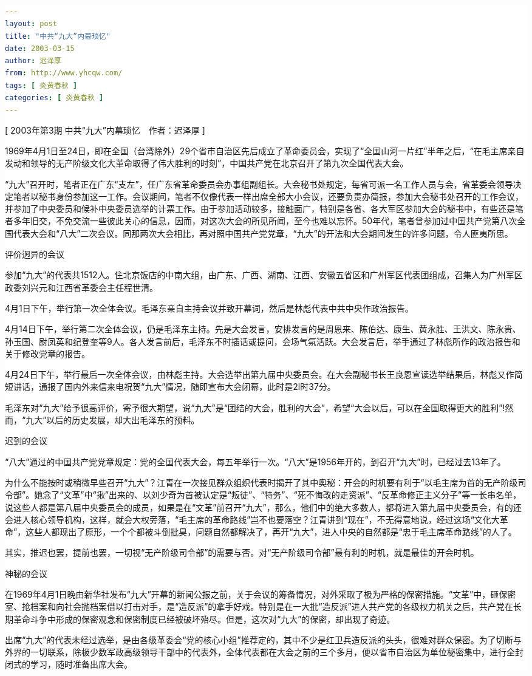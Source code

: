 ```yaml
---
layout: post
title: "中共“九大”内幕琐忆"
date: 2003-03-15
author: 迟泽厚
from: http://www.yhcqw.com/
tags: [ 炎黄春秋 ]
categories: [ 炎黄春秋 ]
---
```



[ 2003年第3期 中共“九大”内幕琐忆　作者：迟泽厚 ]


1969年4月1日至24日，即在全国（台湾除外）29个省市自治区先后成立了革命委员会，实现了“全国山河一片红”半年之后，“在毛主席亲自发动和领导的无产阶级文化大革命取得了伟大胜利的时刻”，中国共产党在北京召开了第九次全国代表大会。


“九大”召开时，笔者正在广东“支左”，任广东省革命委员会办事组副组长。大会秘书处规定，每省可派一名工作人员与会，省革委会领导决定笔者以秘书身份参加这一工作。会议期间，笔者不仅像代表一样出席全部大小会议，还要负责办简报，参加大会秘书处召开的工作会议，并参加了中央委员和候补中央委员选举的计票工作。由于参加活动较多，接触面广，特别是各省、各大军区参加大会的秘书中，有些还是笔者多年旧交，不免交流一些彼此关心的信息，因而，对这次大会的所见所闻，至今也难以忘怀。50年代，笔者曾参加过中国共产党第八次全国代表大会和“八大”二次会议。同那两次大会相比，再对照中国共产党党章，“九大”的开法和大会期间发生的许多问题，令人匪夷所思。

评价迥异的会议


参加“九大”的代表共1512人。住北京饭店的中南大组，由广东、广西、湖南、江西、安徽五省区和广州军区代表团组成，召集人为广州军区政委刘兴元和江西省革委会主任程世清。

4月1日下午，举行第一次全体会议。毛泽东亲自主持会议并致开幕词，然后是林彪代表中共中央作政治报告。


4月14日下午，举行第二次全体会议，仍是毛泽东主持。先是大会发言，安排发言的是周恩来、陈伯达、康生、黄永胜、王洪文、陈永贵、孙玉国、尉凤英和纪登奎等9人。各人发言前后，毛泽东不时插话或提问，会场气氛活跃。大会发言后，举手通过了林彪所作的政治报告和关于修改党章的报告。


4月24日下午，举行最后一次全体会议，由林彪主持。大会选举出第九届中央委员会。在大会副秘书长王良恩宣读选举结果后，林彪又作简短讲话，通报了国内外来信来电祝贺“九大”情况，随即宣布大会闭幕，此时是2l时37分。


毛泽东对“九大”给予很高评价，寄予很大期望，说“九大”是“团结的大会，胜利的大会”，希望“大会以后，可以在全国取得更大的胜利”!然而，“九大”以后的历史发展，却大出毛泽东的预料。

迟到的会议

“八大”通过的中国共产党党章规定：党的全国代表大会，每五年举行一次。“八大”是1956年开的，到召开“九大”时，已经过去13年了。


为什么不能按时或稍微早些召开“九大”？江青在一次接见群众组织代表时揭开了其中奥秘：开会的时机要有利于“以毛主席为首的无产阶级司令部”。她念了“文革”中“揪”出来的、以刘少奇为首被认定是“叛徒”、“特务”、“死不悔改的走资派”、“反革命修正主义分子”等一长串名单，说这些人都是第八届中央委员会的成员，如果是在“文革”前召开“九大”，那么，他们中的绝大多数人，都将进入第九届中央委员会，有的还会进人核心领导机构，这样，就会大权旁落，“毛主席的革命路线”岂不也要落空？江青讲到“现在”，不无得意地说，经过这场“文化大革命”，这些人都现出了原形，一个个都被斗倒批臭，问题自然都解决了，再开“九大”，进人中央的自然都是“忠于毛主席革命路线”的人了。

其实，推迟也罢，提前也罢，一切视“无产阶级司令部”的需要与否。对“无产阶级司令部”最有利的时机，就是最佳的开会时机。

神秘的会议


在1969年4月1日晚由新华社发布“九大”开幕的新闻公报之前，关于会议的筹备情况，对外采取了极为严格的保密措施。“文革”中，砸保密室、抢档案和向社会抛档案借以打击对手，是“造反派”的拿手好戏。特别是在一大批“造反派”进人共产党的各级权力机关之后，共产党在长期革命斗争中形成的保密观念和保密制度已经被破坏殆尽。但是，这次对“九大”的保密，却出现了奇迹。


出席“九大”的代表未经过选举，是由各级革委会“党的核心小组”推荐定的，其中不少是红卫兵造反派的头头，很难对群众保密。为了切断与外界的一切联系，除极少数军政高级领导干部中的代表外，全体代表都在大会之前的三个多月，便以省市自治区为单位秘密集中，进行全封闭式的学习，随时准备出席大会。
